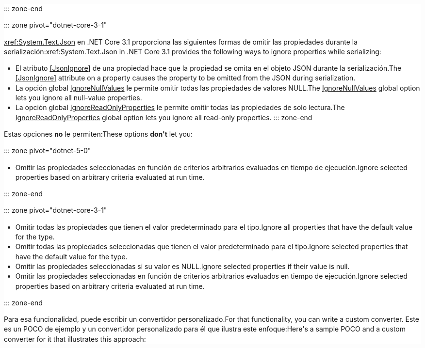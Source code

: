 ::: zone-end

::: zone pivot="dotnet-core-3-1"

<span data-ttu-id="7cf9f-382"><xref:System.Text.Json> en .NET Core 3.1 proporciona las siguientes formas de omitir las propiedades durante la serialización:</span><span class="sxs-lookup"><span data-stu-id="7cf9f-382"><xref:System.Text.Json> in .NET Core 3.1 provides the following ways to ignore properties while serializing:</span></span>

* <span data-ttu-id="7cf9f-383">El atributo [[JsonIgnore]](system-text-json-ignore-properties.md#ignore-individual-properties) de una propiedad hace que la propiedad se omita en el objeto JSON durante la serialización.</span><span class="sxs-lookup"><span data-stu-id="7cf9f-383">The [[JsonIgnore]](system-text-json-ignore-properties.md#ignore-individual-properties) attribute on a property causes the property to be omitted from the JSON during serialization.</span></span>
* <span data-ttu-id="7cf9f-384">La opción global [IgnoreNullValues](system-text-json-ignore-properties.md#ignore-all-null-value-properties) le permite omitir todas las propiedades de valores NULL.</span><span class="sxs-lookup"><span data-stu-id="7cf9f-384">The [IgnoreNullValues](system-text-json-ignore-properties.md#ignore-all-null-value-properties) global option lets you ignore all null-value properties.</span></span>
* <span data-ttu-id="7cf9f-385">La opción global [IgnoreReadOnlyProperties](system-text-json-ignore-properties.md#ignore-all-read-only-properties) le permite omitir todas las propiedades de solo lectura.</span><span class="sxs-lookup"><span data-stu-id="7cf9f-385">The [IgnoreReadOnlyProperties](system-text-json-ignore-properties.md#ignore-all-read-only-properties) global option lets you ignore all read-only properties.</span></span>
::: zone-end

<span data-ttu-id="7cf9f-386">Estas opciones **no** le permiten:</span><span class="sxs-lookup"><span data-stu-id="7cf9f-386">These options **don't** let you:</span></span>

::: zone pivot="dotnet-5-0"

* <span data-ttu-id="7cf9f-387">Omitir las propiedades seleccionadas en función de criterios arbitrarios evaluados en tiempo de ejecución.</span><span class="sxs-lookup"><span data-stu-id="7cf9f-387">Ignore selected properties based on arbitrary criteria evaluated at run time.</span></span>

::: zone-end

::: zone pivot="dotnet-core-3-1"

* <span data-ttu-id="7cf9f-388">Omitir todas las propiedades que tienen el valor predeterminado para el tipo.</span><span class="sxs-lookup"><span data-stu-id="7cf9f-388">Ignore all properties that have the default value for the type.</span></span>
* <span data-ttu-id="7cf9f-389">Omitir todas las propiedades seleccionadas que tienen el valor predeterminado para el tipo.</span><span class="sxs-lookup"><span data-stu-id="7cf9f-389">Ignore selected properties that have the default value for the type.</span></span>
* <span data-ttu-id="7cf9f-390">Omitir las propiedades seleccionadas si su valor es NULL.</span><span class="sxs-lookup"><span data-stu-id="7cf9f-390">Ignore selected properties if their value is null.</span></span>
* <span data-ttu-id="7cf9f-391">Omitir las propiedades seleccionadas en función de criterios arbitrarios evaluados en tiempo de ejecución.</span><span class="sxs-lookup"><span data-stu-id="7cf9f-391">Ignore selected properties based on arbitrary criteria evaluated at run time.</span></span>

::: zone-end

<span data-ttu-id="7cf9f-392">Para esa funcionalidad, puede escribir un convertidor personalizado.</span><span class="sxs-lookup"><span data-stu-id="7cf9f-392">For that functionality, you can write a custom converter.</span></span> <span data-ttu-id="7cf9f-393">Este es un POCO de ejemplo y un convertidor personalizado para él que ilustra este enfoque:</span><span class="sxs-lookup"><span data-stu-id="7cf9f-393">Here's a sample POCO and a custom converter for it that illustrates this approach:</span></span>
